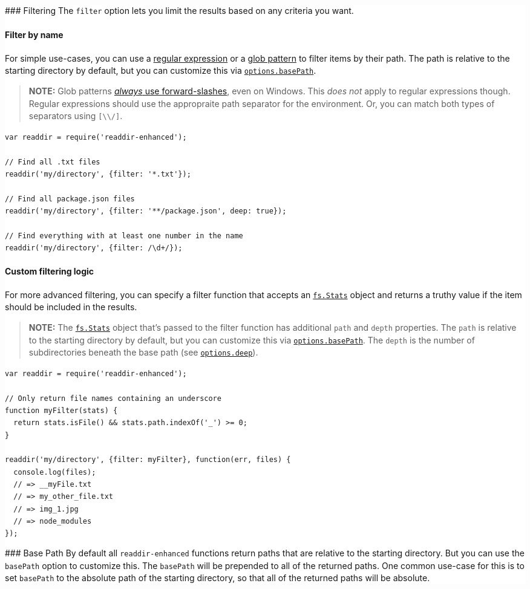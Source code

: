 <span id="filter"></span> \#\#\# Filtering The `filter` option lets you limit the results based on any criteria you want.

#### Filter by name

For simple use-cases, you can use a [regular expression](https://developer.mozilla.org/en-US/docs/Web/JavaScript/Reference/Global_Objects/RegExp) or a [glob pattern](https://github.com/isaacs/node-glob#glob-primer) to filter items by their path. The path is relative to the starting directory by default, but you can customize this via [`options.basePath`](#basepath).

> **NOTE:** Glob patterns [*always* use forward-slashes](https://github.com/isaacs/node-glob#windows), even on Windows. This *does not* apply to regular expressions though. Regular expressions should use the appropraite path separator for the environment. Or, you can match both types of separators using `[\\/]`.

    var readdir = require('readdir-enhanced');

    // Find all .txt files
    readdir('my/directory', {filter: '*.txt'});

    // Find all package.json files
    readdir('my/directory', {filter: '**/package.json', deep: true});

    // Find everything with at least one number in the name
    readdir('my/directory', {filter: /\d+/});

#### Custom filtering logic

For more advanced filtering, you can specify a filter function that accepts an [`fs.Stats`](https://nodejs.org/api/fs.html#fs_class_fs_stats) object and returns a truthy value if the item should be included in the results.

> **NOTE:** The [`fs.Stats`](https://nodejs.org/api/fs.html#fs_class_fs_stats) object that’s passed to the filter function has additional `path` and `depth` properties. The `path` is relative to the starting directory by default, but you can customize this via [`options.basePath`](#basepath). The `depth` is the number of subdirectories beneath the base path (see [`options.deep`](#deep)).

    var readdir = require('readdir-enhanced');

    // Only return file names containing an underscore
    function myFilter(stats) {
      return stats.isFile() && stats.path.indexOf('_') >= 0;
    }

    readdir('my/directory', {filter: myFilter}, function(err, files) {
      console.log(files);
      // => __myFile.txt
      // => my_other_file.txt
      // => img_1.jpg
      // => node_modules
    });

<span id="basepath"></span> \#\#\# Base Path By default all `readdir-enhanced` functions return paths that are relative to the starting directory. But you can use the `basePath` option to customize this. The `basePath` will be prepended to all of the returned paths. One common use-case for this is to set `basePath` to the absolute path of the starting directory, so that all of the returned paths will be absolute.
